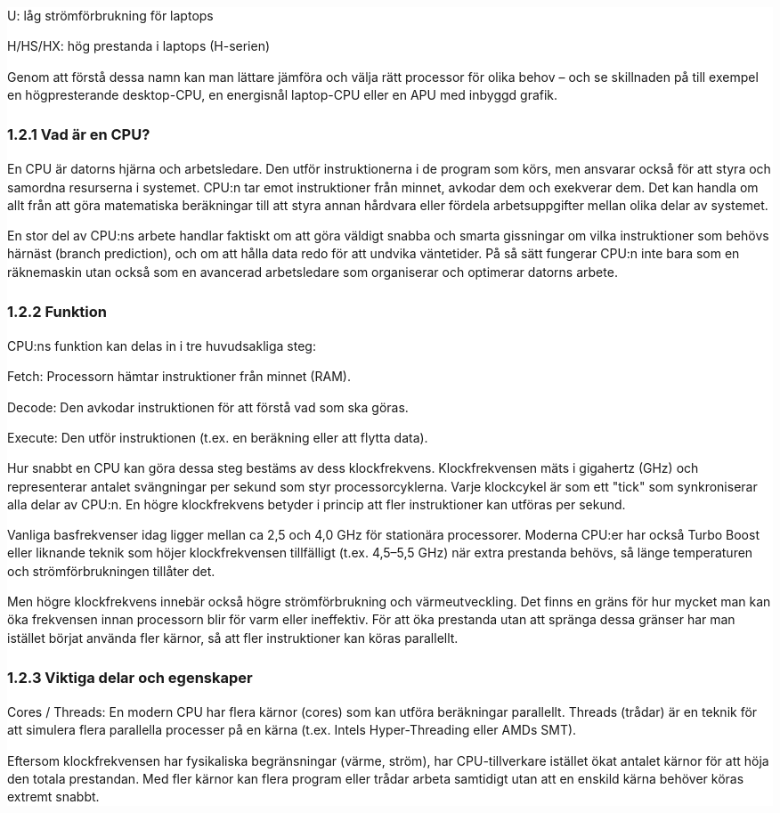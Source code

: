 U: låg strömförbrukning för laptops

H/HS/HX: hög prestanda i laptops (H-serien)

Genom att förstå dessa namn kan man lättare jämföra och välja rätt processor för olika behov – och se skillnaden på till exempel en högpresterande desktop-CPU, en energisnål laptop-CPU eller en APU med inbyggd grafik.


### 1.2.1 Vad är en CPU?

En CPU är datorns hjärna och arbetsledare. Den utför instruktionerna i de program som körs, men ansvarar också för att styra och samordna resurserna i systemet. CPU:n tar emot instruktioner från minnet, avkodar dem och exekverar dem. Det kan handla om allt från att göra matematiska beräkningar till att styra annan hårdvara eller fördela arbetsuppgifter mellan olika delar av systemet.

En stor del av CPU:ns arbete handlar faktiskt om att göra väldigt snabba och smarta gissningar om vilka instruktioner som behövs härnäst (branch prediction), och om att hålla data redo för att undvika väntetider. På så sätt fungerar CPU:n inte bara som en räknemaskin utan också som en avancerad arbetsledare som organiserar och optimerar datorns arbete.


### 1.2.2 Funktion

CPU:ns funktion kan delas in i tre huvudsakliga steg:

Fetch: Processorn hämtar instruktioner från minnet (RAM).

Decode: Den avkodar instruktionen för att förstå vad som ska göras.

Execute: Den utför instruktionen (t.ex. en beräkning eller att flytta data).

Hur snabbt en CPU kan göra dessa steg bestäms av dess klockfrekvens. Klockfrekvensen mäts i gigahertz (GHz) och representerar antalet svängningar per sekund som styr processorcyklerna. Varje klockcykel är som ett "tick" som synkroniserar alla delar av CPU:n. En högre klockfrekvens betyder i princip att fler instruktioner kan utföras per sekund.

Vanliga basfrekvenser idag ligger mellan ca 2,5 och 4,0 GHz för stationära processorer. Moderna CPU:er har också Turbo Boost eller liknande teknik som höjer klockfrekvensen tillfälligt (t.ex. 4,5–5,5 GHz) när extra prestanda behövs, så länge temperaturen och strömförbrukningen tillåter det.

Men högre klockfrekvens innebär också högre strömförbrukning och värmeutveckling. Det finns en gräns för hur mycket man kan öka frekvensen innan processorn blir för varm eller ineffektiv. För att öka prestanda utan att spränga dessa gränser har man istället börjat använda fler kärnor, så att fler instruktioner kan köras parallellt.


### 1.2.3 Viktiga delar och egenskaper

Cores / Threads:
 En modern CPU har flera kärnor (cores) som kan utföra beräkningar parallellt. Threads (trådar) är en teknik för att simulera flera parallella processer på en kärna (t.ex. Intels Hyper-Threading eller AMDs SMT).

Eftersom klockfrekvensen har fysikaliska begränsningar (värme, ström), har CPU-tillverkare istället ökat antalet kärnor för att höja den totala prestandan. Med fler kärnor kan flera program eller trådar arbeta samtidigt utan att en enskild kärna behöver köras extremt snabbt.
